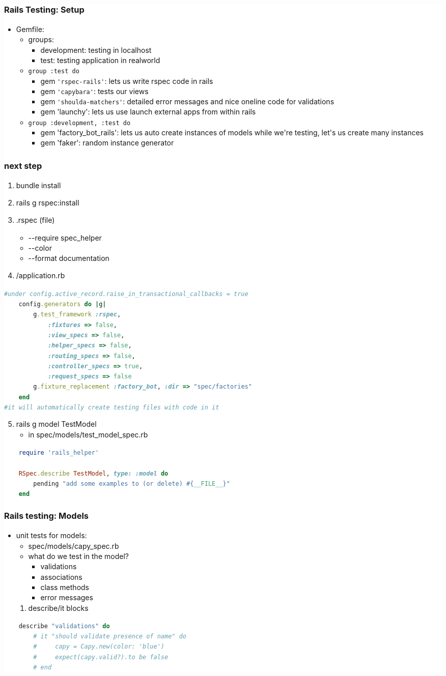 ### Rails Testing: Setup
- Gemfile:
    - groups:
        - development: testing in localhost
        - test: testing application in realworld
    - `group :test do`
        - gem `'rspec-rails'`: lets us write rspec code in rails
        - gem `'capybara'`: tests our views
        - gem `'shoulda-matchers'`: detailed error messages and nice oneline code for validations
        - gem 'launchy': lets us use launch external apps from within rails
    - `group :development, :test do`
        - gem 'factory_bot_rails': lets us auto create instances of models while we're testing, let's us create many instances
        - gem 'faker': random instance generator
    
### next step
1. bundle install
2. rails g rspec:install

3. .rspec (file)
    - --require spec_helper
    - --color
    - --format documentation
4. /application.rb
```Ruby
#under config.active_record.raise_in_transactional_callbacks = true
    config.generators do |g|
        g.test_framework :rspec,
            :fixtures => false,
            :view_specs => false,
            :helper_specs => false,
            :routing_specs => false,
            :controller_specs => true,
            :request_specs => false
        g.fixture_replacement :factory_bot, :dir => "spec/factories"
    end
#it will automatically create testing files with code in it
```
5. rails g model TestModel
    - in spec/models/test_model_spec.rb
```Ruby
    require 'rails_helper'

    RSpec.describe TestModel, type: :model do
        pending "add some examples to (or delete) #{__FILE__}"
    end
```

### Rails testing: Models
- unit tests for models:
    - spec/models/capy_spec.rb
    - what do we test in the model?
        - validations
        - associations
        - class methods
        - error messages
    1. describe/it blocks
```Ruby
    describe "validations" do
        # it "should validate presence of name" do
        #     capy = Capy.new(color: 'blue')
        #     expect(capy.valid?).to be false
        # end

```